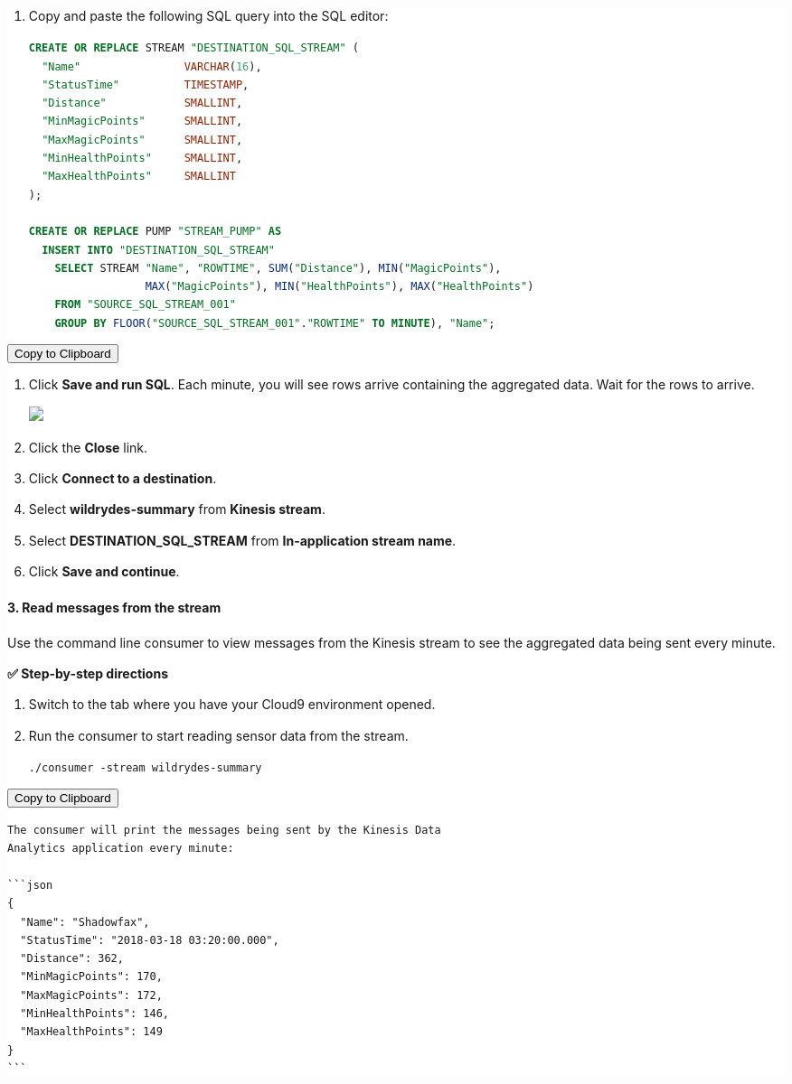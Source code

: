 1. Copy and paste the following SQL query into the SQL editor:

    ```sql
    CREATE OR REPLACE STREAM "DESTINATION_SQL_STREAM" (
      "Name"                VARCHAR(16),
      "StatusTime"          TIMESTAMP,
      "Distance"            SMALLINT,
      "MinMagicPoints"      SMALLINT,
      "MaxMagicPoints"      SMALLINT,
      "MinHealthPoints"     SMALLINT,
      "MaxHealthPoints"     SMALLINT
    );

    CREATE OR REPLACE PUMP "STREAM_PUMP" AS
      INSERT INTO "DESTINATION_SQL_STREAM"
        SELECT STREAM "Name", "ROWTIME", SUM("Distance"), MIN("MagicPoints"),
                      MAX("MagicPoints"), MIN("HealthPoints"), MAX("HealthPoints")
        FROM "SOURCE_SQL_STREAM_001"
        GROUP BY FLOOR("SOURCE_SQL_STREAM_001"."ROWTIME" TO MINUTE), "Name";
    ```
<button class="btn btn-outline-primary copy">Copy to Clipboard</button>

1. Click **Save and run SQL**. Each minute, you will see rows arrive containing
   the aggregated data. Wait for the rows to arrive.

    ![](./images/streaming-aggregation-rows-preview.png)

1. Click the **Close** link.

1. Click **Connect to a destination**.

1. Select **wildrydes-summary** from **Kinesis stream**.

1. Select **DESTINATION_SQL_STREAM** from **In-application stream name**.

1. Click **Save and continue**.

#### 3. Read messages from the stream

Use the command line consumer to view messages from the Kinesis stream to see
the aggregated data being sent every minute.

**:white_check_mark: Step-by-step directions**

1. Switch to the tab where you have your Cloud9 environment opened.

1. Run the consumer to start reading sensor data from the stream.

    ```console
    ./consumer -stream wildrydes-summary
    ```
<button class="btn btn-outline-primary copy">Copy to Clipboard</button>

    The consumer will print the messages being sent by the Kinesis Data
    Analytics application every minute:

    ```json
    {
      "Name": "Shadowfax",
      "StatusTime": "2018-03-18 03:20:00.000",
      "Distance": 362,
      "MinMagicPoints": 170,
      "MaxMagicPoints": 172,
      "MinHealthPoints": 146,
      "MaxHealthPoints": 149
    }
    ```
